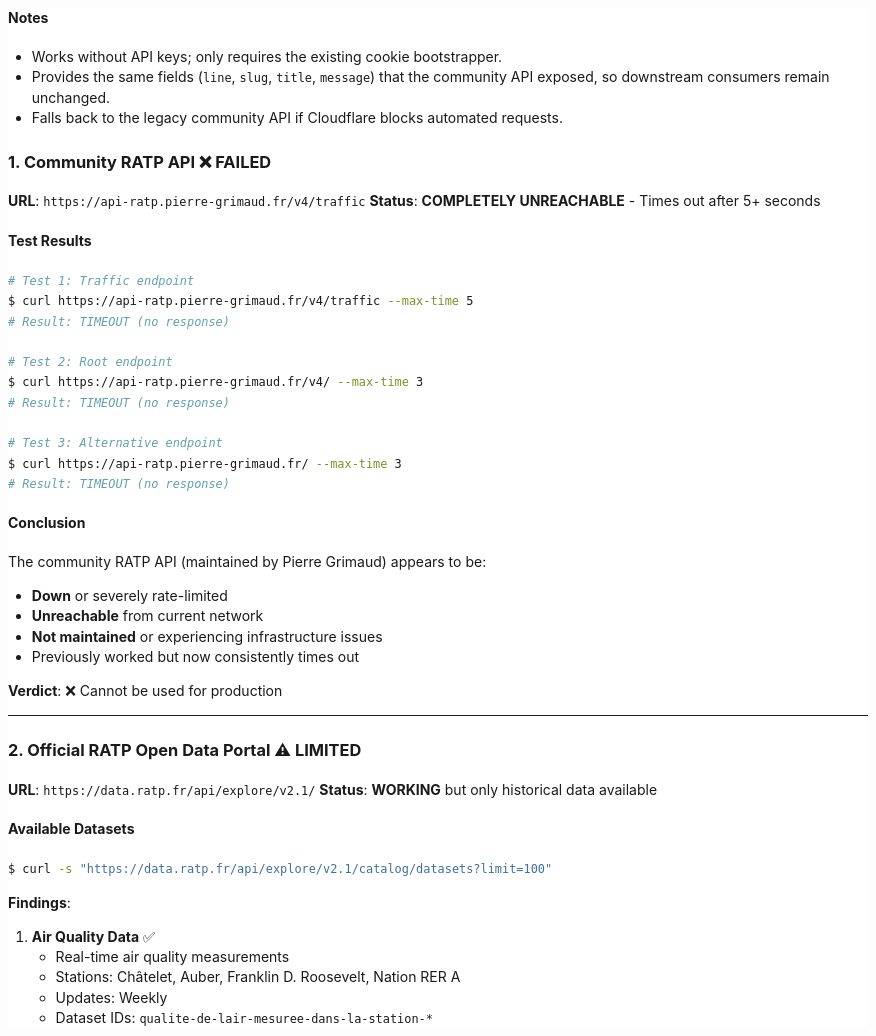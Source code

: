 #### Notes
- Works without API keys; only requires the existing cookie bootstrapper.
- Provides the same fields (`line`, `slug`, `title`, `message`) that the community API exposed, so downstream consumers remain unchanged.
- Falls back to the legacy community API if Cloudflare blocks automated requests.

### 1. Community RATP API ❌ FAILED

**URL**: `https://api-ratp.pierre-grimaud.fr/v4/traffic`
**Status**: **COMPLETELY UNREACHABLE** - Times out after 5+ seconds

#### Test Results

```bash
# Test 1: Traffic endpoint
$ curl https://api-ratp.pierre-grimaud.fr/v4/traffic --max-time 5
# Result: TIMEOUT (no response)

# Test 2: Root endpoint
$ curl https://api-ratp.pierre-grimaud.fr/v4/ --max-time 3
# Result: TIMEOUT (no response)

# Test 3: Alternative endpoint
$ curl https://api-ratp.pierre-grimaud.fr/ --max-time 3
# Result: TIMEOUT (no response)
```

#### Conclusion

The community RATP API (maintained by Pierre Grimaud) appears to be:
- **Down** or severely rate-limited
- **Unreachable** from current network
- **Not maintained** or experiencing infrastructure issues
- Previously worked but now consistently times out

**Verdict**: ❌ Cannot be used for production

---

### 2. Official RATP Open Data Portal ⚠️ LIMITED

**URL**: `https://data.ratp.fr/api/explore/v2.1/`
**Status**: **WORKING** but only historical data available

#### Available Datasets

```bash
$ curl -s "https://data.ratp.fr/api/explore/v2.1/catalog/datasets?limit=100"
```

**Findings**:

1. **Air Quality Data** ✅
   - Real-time air quality measurements
   - Stations: Châtelet, Auber, Franklin D. Roosevelt, Nation RER A
   - Updates: Weekly
   - Dataset IDs: `qualite-de-lair-mesuree-dans-la-station-*`
